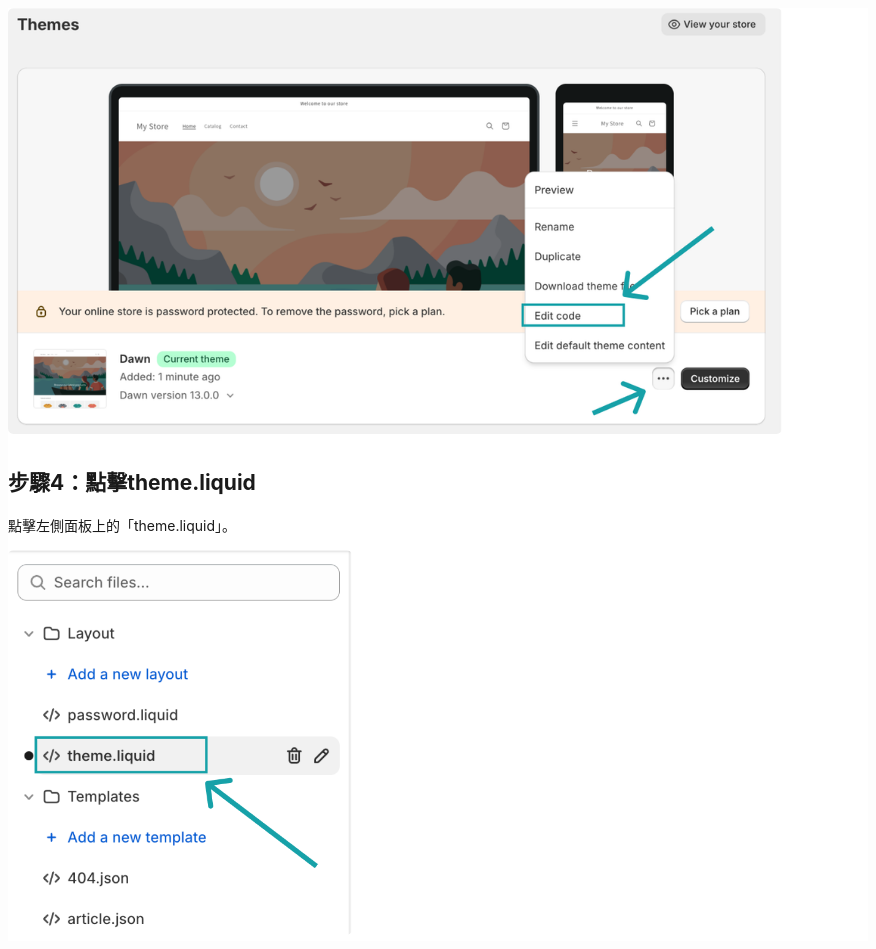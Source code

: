 <img width="90%" style="border-radius: 0.4rem" src="/images/seachat-integrations/shopify/20240228-shopify_integration_step2.png" alt="Start editing by clicking the ellipsis icon next to your current theme and choosing Edit code.">

## 步驟4：點擊theme.liquid
點擊左側面板上的「theme.liquid」。


<img width="40%" style="border-radius: 0.4rem" src="/images/seachat-integrations/shopify/20240228-shopify_integration_step3.png" alt="Click on “theme.liquid” on the left side panel.">
